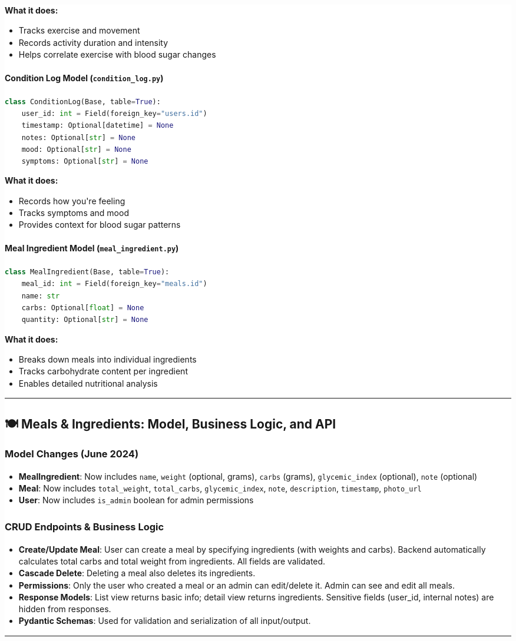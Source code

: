 **What it does:**
- Tracks exercise and movement
- Records activity duration and intensity
- Helps correlate exercise with blood sugar changes

#### **Condition Log Model (`condition_log.py`)**
```python
class ConditionLog(Base, table=True):
    user_id: int = Field(foreign_key="users.id")
    timestamp: Optional[datetime] = None
    notes: Optional[str] = None
    mood: Optional[str] = None
    symptoms: Optional[str] = None
```

**What it does:**
- Records how you're feeling
- Tracks symptoms and mood
- Provides context for blood sugar patterns

#### **Meal Ingredient Model (`meal_ingredient.py`)**
```python
class MealIngredient(Base, table=True):
    meal_id: int = Field(foreign_key="meals.id")
    name: str
    carbs: Optional[float] = None
    quantity: Optional[str] = None
```

**What it does:**
- Breaks down meals into individual ingredients
- Tracks carbohydrate content per ingredient
- Enables detailed nutritional analysis

---

## 🍽️ Meals & Ingredients: Model, Business Logic, and API

### Model Changes (June 2024)

- **MealIngredient**: Now includes `name`, `weight` (optional, grams), `carbs` (grams), `glycemic_index` (optional), `note` (optional)
- **Meal**: Now includes `total_weight`, `total_carbs`, `glycemic_index`, `note`, `description`, `timestamp`, `photo_url`
- **User**: Now includes `is_admin` boolean for admin permissions

### CRUD Endpoints & Business Logic

- **Create/Update Meal**: User can create a meal by specifying ingredients (with weights and carbs). Backend automatically calculates total carbs and total weight from ingredients. All fields are validated.
- **Cascade Delete**: Deleting a meal also deletes its ingredients.
- **Permissions**: Only the user who created a meal or an admin can edit/delete it. Admin can see and edit all meals.
- **Response Models**: List view returns basic info; detail view returns ingredients. Sensitive fields (user_id, internal notes) are hidden from responses.
- **Pydantic Schemas**: Used for validation and serialization of all input/output.

---